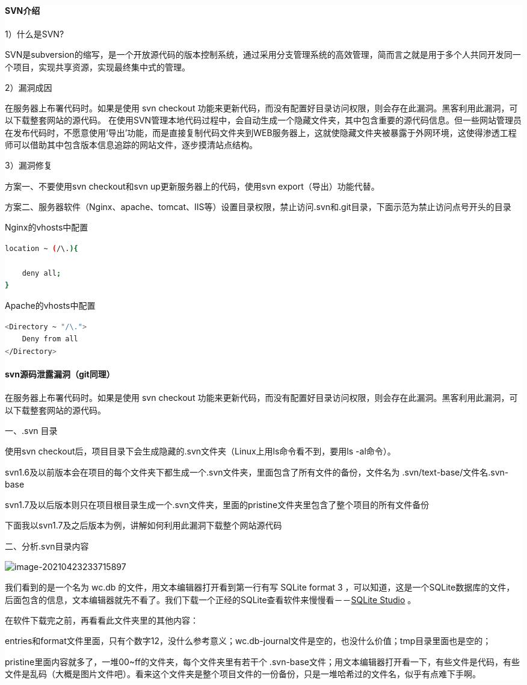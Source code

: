 #### SVN介绍

1）什么是SVN?

SVN是subversion的缩写，是一个开放源代码的版本控制系统，通过采用分支管理系统的高效管理，简而言之就是用于多个人共同开发同一个项目，实现共享资源，实现最终集中式的管理。

2）漏洞成因

在服务器上布署代码时。如果是使用 svn checkout 功能来更新代码，而没有配置好目录访问权限，则会存在此漏洞。黑客利用此漏洞，可以下载整套网站的源代码。 在使用SVN管理本地代码过程中，会自动生成一个隐藏文件夹，其中包含重要的源代码信息。但一些网站管理员在发布代码时，不愿意使用‘导出’功能，而是直接复制代码文件夹到WEB服务器上，这就使隐藏文件夹被暴露于外网环境，这使得渗透工程师可以借助其中包含版本信息追踪的网站文件，逐步摸清站点结构。

3）漏洞修复

方案一、不要使用svn checkout和svn up更新服务器上的代码，使用svn export（导出）功能代替。

方案二、服务器软件（Nginx、apache、tomcat、IIS等）设置目录权限，禁止访问.svn和.git目录，下面示范为禁止访问点号开头的目录

Nginx的vhosts中配置

```bash
location ~ (/\.){

    deny all;
}
```

Apache的vhosts中配置

```bash
<Directory ~ "/\.">
    Deny from all
</Directory>
```

#### svn源码泄露漏洞（git同理）

在服务器上布署代码时。如果是使用 svn checkout 功能来更新代码，而没有配置好目录访问权限，则会存在此漏洞。黑客利用此漏洞，可以下载整套网站的源代码。

一、.svn 目录

使用svn checkout后，项目目录下会生成隐藏的.svn文件夹（Linux上用ls命令看不到，要用ls -al命令）。

svn1.6及以前版本会在项目的每个文件夹下都生成一个.svn文件夹，里面包含了所有文件的备份，文件名为 .svn/text-base/文件名.svn-base

svn1.7及以后版本则只在项目根目录生成一个.svn文件夹，里面的pristine文件夹里包含了整个项目的所有文件备份

下面我以svn1.7及之后版本为例，讲解如何利用此漏洞下载整个网站源代码

二、分析.svn目录内容

![image-20210423233715897](https://gitee.com/Harveysn0w/mac-note_img/raw/master/20210423233715.png)

我们看到的是一个名为 wc.db 的文件，用文本编辑器打开看到第一行有写 SQLite format 3 ，可以知道，这是一个SQLite数据库的文件，后面包含的信息，文本编辑器就先不看了。我们下载一个正经的SQLite查看软件来慢慢看－－[SQLite Studio](https://sqlitestudio.pl/index.rvt?act=download) 。

在软件下载完之前，再看看此文件夹里的其他内容：

entries和format文件里面，只有个数字12，没什么参考意义；wc.db-journal文件是空的，也没什么价值；tmp目录里面也是空的；

pristine里面内容就多了，一堆00~ff的文件夹，每个文件夹里有若干个 .svn-base文件；用文本编辑器打开看一下，有些文件是代码，有些文件是乱码（大概是图片文件吧）。看来这个文件夹是整个项目文件的一份备份，只是一堆哈希过的文件名，似乎有点难下手啊。
